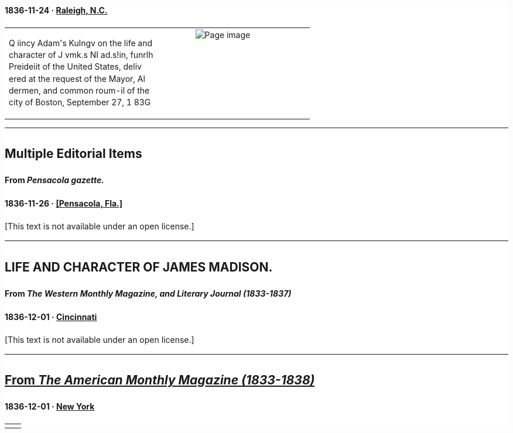 #### 1836-11-24 &middot; [Raleigh, N.C.](http://dbpedia.org/resource/Raleigh%2C_North_Carolina)

<table style="width: 100%;"><tr><td style="width: 50%">

  
Q iincy Adam&#x27;s Kulngv on the life and  
character of J vmk.s NI ad.s!in, funrlh  
Preideiit of the United States, deliv­  
ered at the request of the Mayor, Al­  
dermen, and common roum-il of the  
city of Boston, September 27, 1 83G
</td><td style="width: 50%; max-height: 75%; margin: auto; display: block;">
<img alt="Page image" src="https://newspapers.digitalnc.org/images/iiif/batch_ncu_StarRal11n_ver01%2Fdata%2F1836112401%2F0818.jp2/pct:62.898795689837314,32.39642804860196,14.282695964504542,3.7622602839994146/!600,600/0/default.jpg"/>
</td>
</tr></table>

---

## Multiple Editorial Items

#### From _Pensacola gazette._

#### 1836-11-26 &middot; [[Pensacola, Fla.]](http://dbpedia.org/resource/Pensacola%2C_Florida)

[This text is not available under an open license.]

---

## LIFE AND CHARACTER OF JAMES MADISON.

#### From _The Western Monthly Magazine, and Literary Journal (1833-1837)_

#### 1836-12-01 &middot; [Cincinnati](http://dbpedia.org/resource/Cincinnati)

[This text is not available under an open license.]

---

## [From _The American Monthly Magazine (1833-1838)_](https://archive.org/details/sim_american-monthly-magazine-1833_the-american-monthly-mag_1836-12_8/page/n80/mode/1up?view=theater)

#### 1836-12-01 &middot; [New York](http://dbpedia.org/resource/New_York_City)

<table style="width: 100%;"><tr><td style="width: 50%">
